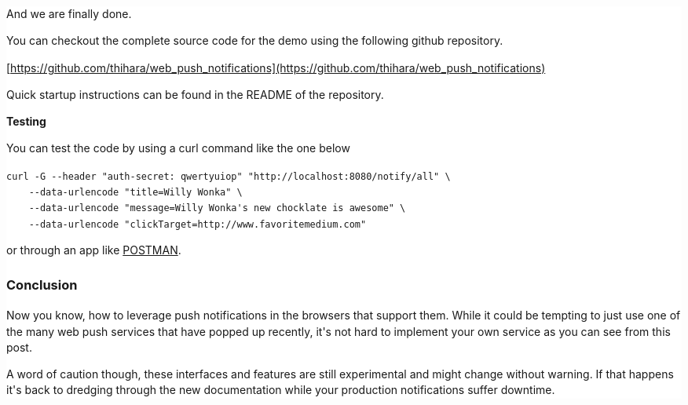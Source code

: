 And we are finally done.

You can checkout the complete source code for the demo using the following github repository.

[https://github.com/thihara/web_push_notifications](https://github.com/thihara/web_push_notifications)

Quick startup instructions can be found in the README of the repository.

**Testing**

You can test the code by using a curl command like the one below

```
curl -G --header "auth-secret: qwertyuiop" "http://localhost:8080/notify/all" \
    --data-urlencode "title=Willy Wonka" \
    --data-urlencode "message=Willy Wonka's new chocklate is awesome" \
    --data-urlencode "clickTarget=http://www.favoritemedium.com"
```

or through an app like [POSTMAN](https://www.getpostman.com/docs/introduction).

### Conclusion

Now you know, how to leverage push notifications in the browsers that support them. While it could be tempting to just
use one of the many web push services that have popped up recently, it's not hard to implement your own service as
you can see from this post.

A word of caution though, these interfaces and features are still experimental and might change without warning. If that
happens it's back to dredging through the new documentation while your production notifications suffer downtime.